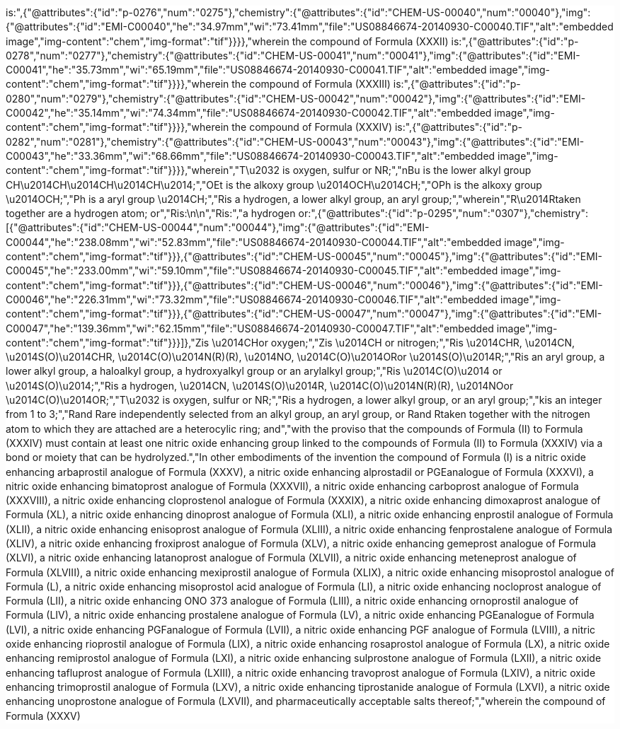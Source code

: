 is:",{"@attributes":{"id":"p-0276","num":"0275"},"chemistry":{"@attributes":{"id":"CHEM-US-00040","num":"00040"},"img":{"@attributes":{"id":"EMI-C00040","he":"34.97mm","wi":"73.41mm","file":"US08846674-20140930-C00040.TIF","alt":"embedded image","img-content":"chem","img-format":"tif"}}}},"wherein the compound of Formula (XXXII) is:",{"@attributes":{"id":"p-0278","num":"0277"},"chemistry":{"@attributes":{"id":"CHEM-US-00041","num":"00041"},"img":{"@attributes":{"id":"EMI-C00041","he":"35.73mm","wi":"65.19mm","file":"US08846674-20140930-C00041.TIF","alt":"embedded image","img-content":"chem","img-format":"tif"}}}},"wherein the compound of Formula (XXXIII) is:",{"@attributes":{"id":"p-0280","num":"0279"},"chemistry":{"@attributes":{"id":"CHEM-US-00042","num":"00042"},"img":{"@attributes":{"id":"EMI-C00042","he":"35.14mm","wi":"74.34mm","file":"US08846674-20140930-C00042.TIF","alt":"embedded image","img-content":"chem","img-format":"tif"}}}},"wherein the compound of Formula (XXXIV) is:",{"@attributes":{"id":"p-0282","num":"0281"},"chemistry":{"@attributes":{"id":"CHEM-US-00043","num":"00043"},"img":{"@attributes":{"id":"EMI-C00043","he":"33.36mm","wi":"68.66mm","file":"US08846674-20140930-C00043.TIF","alt":"embedded image","img-content":"chem","img-format":"tif"}}}},"wherein","T\u2032 is oxygen, sulfur or NR;","nBu is the lower alkyl group CH\u2014CH\u2014CH\u2014CH\u2014;","OEt is the alkoxy group \u2014OCH\u2014CH;","OPh is the alkoxy group \u2014OCH;","Ph is a aryl group \u2014CH;","Ris a hydrogen, a lower alkyl group, an aryl group;","wherein","R\u2014Rtaken together are a hydrogen atom; or","Ris:\n\n","Ris:","a hydrogen or:",{"@attributes":{"id":"p-0295","num":"0307"},"chemistry":[{"@attributes":{"id":"CHEM-US-00044","num":"00044"},"img":{"@attributes":{"id":"EMI-C00044","he":"238.08mm","wi":"52.83mm","file":"US08846674-20140930-C00044.TIF","alt":"embedded image","img-content":"chem","img-format":"tif"}}},{"@attributes":{"id":"CHEM-US-00045","num":"00045"},"img":{"@attributes":{"id":"EMI-C00045","he":"233.00mm","wi":"59.10mm","file":"US08846674-20140930-C00045.TIF","alt":"embedded image","img-content":"chem","img-format":"tif"}}},{"@attributes":{"id":"CHEM-US-00046","num":"00046"},"img":{"@attributes":{"id":"EMI-C00046","he":"226.31mm","wi":"73.32mm","file":"US08846674-20140930-C00046.TIF","alt":"embedded image","img-content":"chem","img-format":"tif"}}},{"@attributes":{"id":"CHEM-US-00047","num":"00047"},"img":{"@attributes":{"id":"EMI-C00047","he":"139.36mm","wi":"62.15mm","file":"US08846674-20140930-C00047.TIF","alt":"embedded image","img-content":"chem","img-format":"tif"}}}]},"Zis \u2014CHor oxygen;","Zis \u2014CH or nitrogen;","Ris \u2014CHR, \u2014CN, \u2014S(O)\u2014CHR, \u2014C(O)\u2014N(R)(R), \u2014NO, \u2014C(O)\u2014ORor \u2014S(O)\u2014R;","Ris an aryl group, a lower alkyl group, a haloalkyl group, a hydroxyalkyl group or an arylalkyl group;","Ris \u2014C(O)\u2014 or \u2014S(O)\u2014;","Ris a hydrogen, \u2014CN, \u2014S(O)\u2014R, \u2014C(O)\u2014N(R)(R), \u2014NOor \u2014C(O)\u2014OR;","T\u2032 is oxygen, sulfur or NR;","Ris a hydrogen, a lower alkyl group, or an aryl group;","kis an integer from 1 to 3;","Rand Rare independently selected from an alkyl group, an aryl group, or Rand Rtaken together with the nitrogen atom to which they are attached are a heterocylic ring; and","with the proviso that the compounds of Formula (II) to Formula (XXXIV) must contain at least one nitric oxide enhancing group linked to the compounds of Formula (II) to Formula (XXXIV) via a bond or moiety that can be hydrolyzed.","In other embodiments of the invention the compound of Formula (I) is a nitric oxide enhancing arbaprostil analogue of Formula (XXXV), a nitric oxide enhancing alprostadil or PGEanalogue of Formula (XXXVI), a nitric oxide enhancing bimatoprost analogue of Formula (XXXVII), a nitric oxide enhancing carboprost analogue of Formula (XXXVIII), a nitric oxide enhancing cloprostenol analogue of Formula (XXXIX), a nitric oxide enhancing dimoxaprost analogue of Formula (XL), a nitric oxide enhancing dinoprost analogue of Formula (XLI), a nitric oxide enhancing enprostil analogue of Formula (XLII), a nitric oxide enhancing enisoprost analogue of Formula (XLIII), a nitric oxide enhancing fenprostalene analogue of Formula (XLIV), a nitric oxide enhancing froxiprost analogue of Formula (XLV), a nitric oxide enhancing gemeprost analogue of Formula (XLVI), a nitric oxide enhancing latanoprost analogue of Formula (XLVII), a nitric oxide enhancing meteneprost analogue of Formula (XLVIII), a nitric oxide enhancing mexiprostil analogue of Formula (XLIX), a nitric oxide enhancing misoprostol analogue of Formula (L), a nitric oxide enhancing misoprostol acid analogue of Formula (LI), a nitric oxide enhancing nocloprost analogue of Formula (LII), a nitric oxide enhancing ONO 373 analogue of Formula (LIII), a nitric oxide enhancing ornoprostil analogue of Formula (LIV), a nitric oxide enhancing prostalene analogue of Formula (LV), a nitric oxide enhancing PGEanalogue of Formula (LVI), a nitric oxide enhancing PGFanalogue of Formula (LVII), a nitric oxide enhancing PGF analogue of Formula (LVIII), a nitric oxide enhancing rioprostil analogue of Formula (LIX), a nitric oxide enhancing rosaprostol analogue of Formula (LX), a nitric oxide enhancing remiprostol analogue of Formula (LXI), a nitric oxide enhancing sulprostone analogue of Formula (LXII), a nitric oxide enhancing tafluprost analogue of Formula (LXIII), a nitric oxide enhancing travoprost analogue of Formula (LXIV), a nitric oxide enhancing trimoprostil analogue of Formula (LXV), a nitric oxide enhancing tiprostanide analogue of Formula (LXVI), a nitric oxide enhancing unoprostone analogue of Formula (LXVII), and pharmaceutically acceptable salts thereof;","wherein the compound of Formula (XXXV)